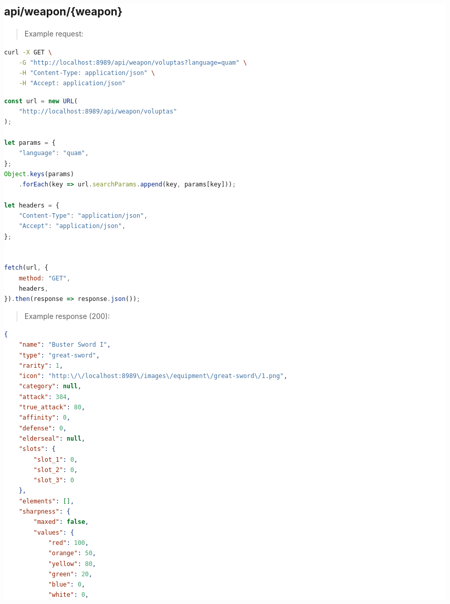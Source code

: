 
## api/weapon/{weapon}




> Example request:

```bash
curl -X GET \
    -G "http://localhost:8989/api/weapon/voluptas?language=quam" \
    -H "Content-Type: application/json" \
    -H "Accept: application/json"
```

```javascript
const url = new URL(
    "http://localhost:8989/api/weapon/voluptas"
);

let params = {
    "language": "quam",
};
Object.keys(params)
    .forEach(key => url.searchParams.append(key, params[key]));

let headers = {
    "Content-Type": "application/json",
    "Accept": "application/json",
};


fetch(url, {
    method: "GET",
    headers,
}).then(response => response.json());
```


> Example response (200):

```json
{
    "name": "Buster Sword I",
    "type": "great-sword",
    "rarity": 1,
    "icon": "http:\/\/localhost:8989\/images\/equipment\/great-sword\/1.png",
    "category": null,
    "attack": 384,
    "true_attack": 80,
    "affinity": 0,
    "defense": 0,
    "elderseal": null,
    "slots": {
        "slot_1": 0,
        "slot_2": 0,
        "slot_3": 0
    },
    "elements": [],
    "sharpness": {
        "maxed": false,
        "values": {
            "red": 100,
            "orange": 50,
            "yellow": 80,
            "green": 20,
            "blue": 0,
            "white": 0,
```